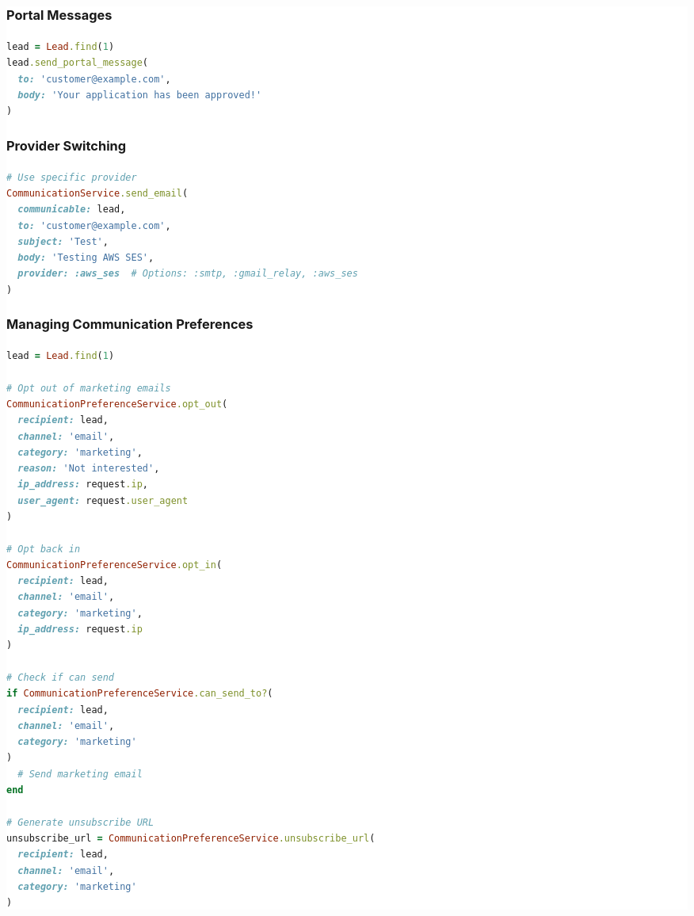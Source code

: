 ### Portal Messages

```ruby
lead = Lead.find(1)
lead.send_portal_message(
  to: 'customer@example.com',
  body: 'Your application has been approved!'
)
```

### Provider Switching

```ruby
# Use specific provider
CommunicationService.send_email(
  communicable: lead,
  to: 'customer@example.com',
  subject: 'Test',
  body: 'Testing AWS SES',
  provider: :aws_ses  # Options: :smtp, :gmail_relay, :aws_ses
)
```

### Managing Communication Preferences

```ruby
lead = Lead.find(1)

# Opt out of marketing emails
CommunicationPreferenceService.opt_out(
  recipient: lead,
  channel: 'email',
  category: 'marketing',
  reason: 'Not interested',
  ip_address: request.ip,
  user_agent: request.user_agent
)

# Opt back in
CommunicationPreferenceService.opt_in(
  recipient: lead,
  channel: 'email',
  category: 'marketing',
  ip_address: request.ip
)

# Check if can send
if CommunicationPreferenceService.can_send_to?(
  recipient: lead,
  channel: 'email',
  category: 'marketing'
)
  # Send marketing email
end

# Generate unsubscribe URL
unsubscribe_url = CommunicationPreferenceService.unsubscribe_url(
  recipient: lead,
  channel: 'email',
  category: 'marketing'
)
```

